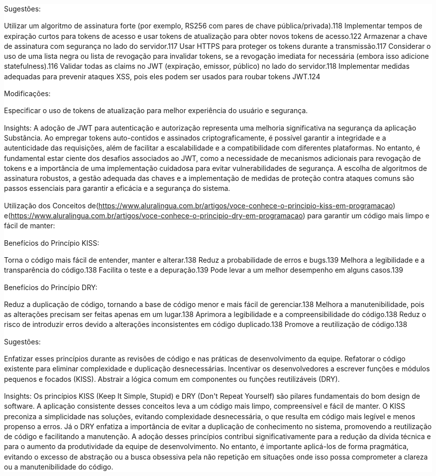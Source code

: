 Sugestões:

Utilizar um algoritmo de assinatura forte (por exemplo, RS256 com pares de chave pública/privada).118
Implementar tempos de expiração curtos para tokens de acesso e usar tokens de atualização para obter novos tokens de acesso.122
Armazenar a chave de assinatura com segurança no lado do servidor.117
Usar HTTPS para proteger os tokens durante a transmissão.117
Considerar o uso de uma lista negra ou lista de revogação para invalidar tokens, se a revogação imediata for necessária (embora isso adicione statefulness).116
Validar todas as claims no JWT (expiração, emissor, público) no lado do servidor.118
Implementar medidas adequadas para prevenir ataques XSS, pois eles podem ser usados para roubar tokens JWT.124

Modificações:

Especificar o uso de tokens de atualização para melhor experiência do usuário e segurança.

Insights: A adoção de JWT para autenticação e autorização representa uma melhoria significativa na segurança da aplicação Substância. Ao empregar tokens auto-contidos e assinados criptograficamente, é possível garantir a integridade e a autenticidade das requisições, além de facilitar a escalabilidade e a compatibilidade com diferentes plataformas. No entanto, é fundamental estar ciente dos desafios associados ao JWT, como a necessidade de mecanismos adicionais para revogação de tokens e a importância de uma implementação cuidadosa para evitar vulnerabilidades de segurança. A escolha de algoritmos de assinatura robustos, a gestão adequada das chaves e a implementação de medidas de proteção contra ataques comuns são passos essenciais para garantir a eficácia e a segurança do sistema.

Utilização dos Conceitos de(<https://www.aluralingua.com.br/artigos/voce-conhece-o-principio-kiss-em-programacao>) e(<https://www.aluralingua.com.br/artigos/voce-conhece-o-principio-dry-em-programacao>) para garantir um código mais limpo e fácil de manter:

Benefícios do Princípio KISS:

Torna o código mais fácil de entender, manter e alterar.138
Reduz a probabilidade de erros e bugs.139
Melhora a legibilidade e a transparência do código.138
Facilita o teste e a depuração.139
Pode levar a um melhor desempenho em alguns casos.139

Benefícios do Princípio DRY:

Reduz a duplicação de código, tornando a base de código menor e mais fácil de gerenciar.138
Melhora a manutenibilidade, pois as alterações precisam ser feitas apenas em um lugar.138
Aprimora a legibilidade e a compreensibilidade do código.138
Reduz o risco de introduzir erros devido a alterações inconsistentes em código duplicado.138
Promove a reutilização de código.138

Sugestões:

Enfatizar esses princípios durante as revisões de código e nas práticas de desenvolvimento da equipe.
Refatorar o código existente para eliminar complexidade e duplicação desnecessárias.
Incentivar os desenvolvedores a escrever funções e módulos pequenos e focados (KISS).
Abstrair a lógica comum em componentes ou funções reutilizáveis (DRY).

Insights: Os princípios KISS (Keep It Simple, Stupid) e DRY (Don't Repeat Yourself) são pilares fundamentais do bom design de software. A aplicação consistente desses conceitos leva a um código mais limpo, compreensível e fácil de manter. O KISS preconiza a simplicidade nas soluções, evitando complexidade desnecessária, o que resulta em código mais legível e menos propenso a erros. Já o DRY enfatiza a importância de evitar a duplicação de conhecimento no sistema, promovendo a reutilização de código e facilitando a manutenção. A adoção desses princípios contribui significativamente para a redução da dívida técnica e para o aumento da produtividade da equipe de desenvolvimento. No entanto, é importante aplicá-los de forma pragmática, evitando o excesso de abstração ou a busca obsessiva pela não repetição em situações onde isso possa comprometer a clareza ou a manutenibilidade do código.
